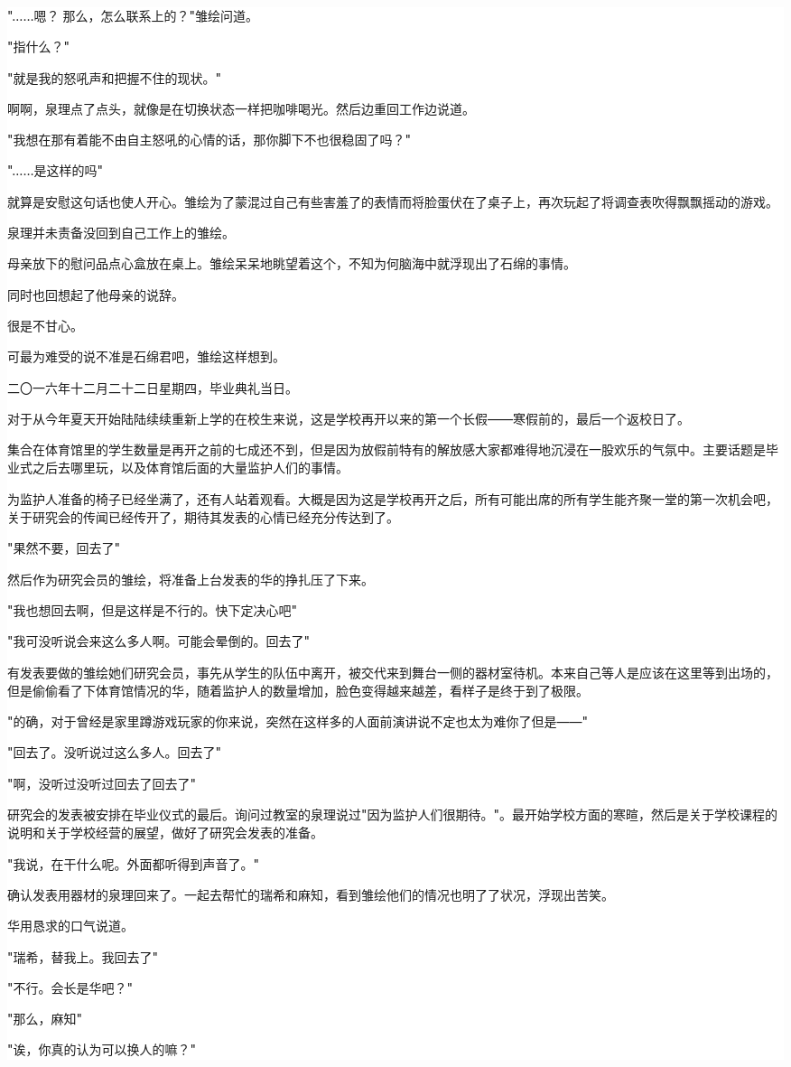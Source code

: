 "……嗯？ 那么，怎么联系上的？"雏绘问道。

"指什么？"

"就是我的怒吼声和把握不住的现状。"

啊啊，泉理点了点头，就像是在切换状态一样把咖啡喝光。然后边重回工作边说道。

"我想在那有着能不由自主怒吼的心情的话，那你脚下不也很稳固了吗？"

"……是这样的吗"

就算是安慰这句话也使人开心。雏绘为了蒙混过自己有些害羞了的表情而将脸蛋伏在了桌子上，再次玩起了将调查表吹得飘飘摇动的游戏。

泉理并未责备没回到自己工作上的雏绘。

母亲放下的慰问品点心盒放在桌上。雏绘呆呆地眺望着这个，不知为何脑海中就浮现出了石绵的事情。

同时也回想起了他母亲的说辞。

很是不甘心。

可最为难受的说不准是石绵君吧，雏绘这样想到。

二〇一六年十二月二十二日星期四，毕业典礼当日。

对于从今年夏天开始陆陆续续重新上学的在校生来说，这是学校再开以来的第一个长假——寒假前的，最后一个返校日了。

集合在体育馆里的学生数量是再开之前的七成还不到，但是因为放假前特有的解放感大家都难得地沉浸在一股欢乐的气氛中。主要话题是毕业式之后去哪里玩，以及体育馆后面的大量监护人们的事情。

为监护人准备的椅子已经坐满了，还有人站着观看。大概是因为这是学校再开之后，所有可能出席的所有学生能齐聚一堂的第一次机会吧，关于研究会的传闻已经传开了，期待其发表的心情已经充分传达到了。

"果然不要，回去了"

然后作为研究会员的雏绘，将准备上台发表的华的挣扎压了下来。

"我也想回去啊，但是这样是不行的。快下定决心吧"

"我可没听说会来这么多人啊。可能会晕倒的。回去了"

有发表要做的雏绘她们研究会员，事先从学生的队伍中离开，被交代来到舞台一侧的器材室待机。本来自己等人是应该在这里等到出场的，但是偷偷看了下体育馆情况的华，随着监护人的数量增加，脸色变得越来越差，看样子是终于到了极限。

"的确，对于曾经是家里蹲游戏玩家的你来说，突然在这样多的人面前演讲说不定也太为难你了但是——"

"回去了。没听说过这么多人。回去了"

"啊，没听过没听过回去了回去了"

研究会的发表被安排在毕业仪式的最后。询问过教室的泉理说过"因为监护人们很期待。"。最开始学校方面的寒暄，然后是关于学校课程的说明和关于学校经营的展望，做好了研究会发表的准备。

"我说，在干什么呢。外面都听得到声音了。"

确认发表用器材的泉理回来了。一起去帮忙的瑞希和麻知，看到雏绘他们的情况也明了了状况，浮现出苦笑。

华用恳求的口气说道。

"瑞希，替我上。我回去了"

"不行。会长是华吧？"

"那么，麻知"

"诶，你真的认为可以换人的嘛？"
